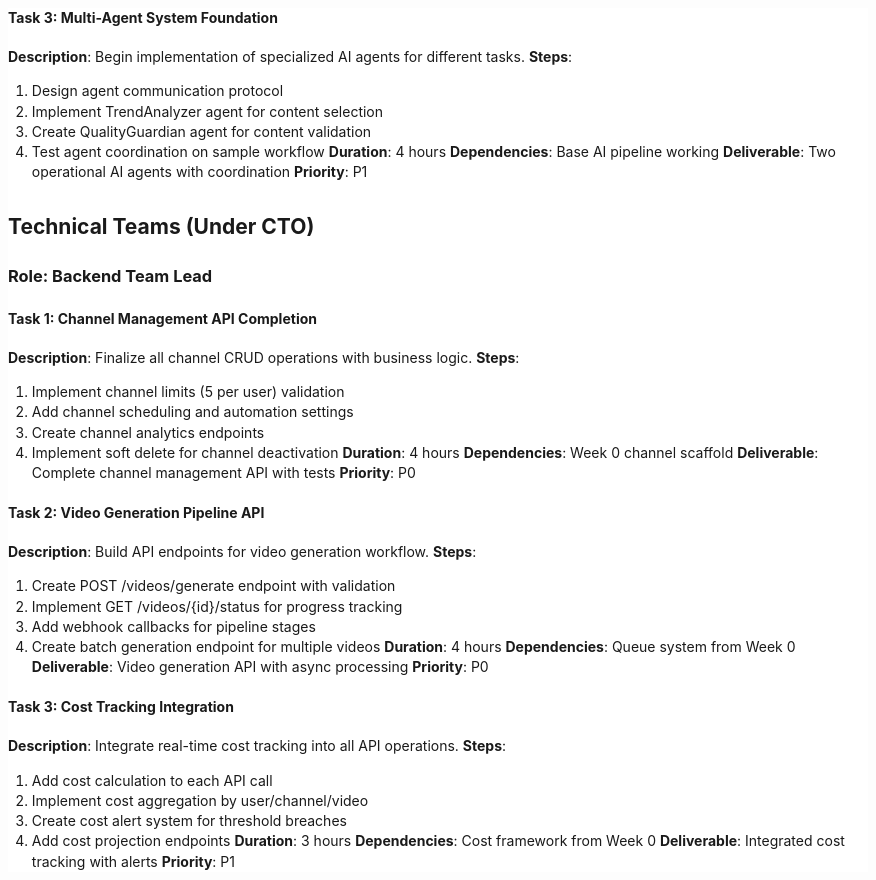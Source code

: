 #### Task 3: Multi-Agent System Foundation
**Description**: Begin implementation of specialized AI agents for different tasks.
**Steps**:
1. Design agent communication protocol
2. Implement TrendAnalyzer agent for content selection
3. Create QualityGuardian agent for content validation
4. Test agent coordination on sample workflow
**Duration**: 4 hours
**Dependencies**: Base AI pipeline working
**Deliverable**: Two operational AI agents with coordination
**Priority**: P1

## Technical Teams (Under CTO)

### Role: Backend Team Lead

#### Task 1: Channel Management API Completion
**Description**: Finalize all channel CRUD operations with business logic.
**Steps**:
1. Implement channel limits (5 per user) validation
2. Add channel scheduling and automation settings
3. Create channel analytics endpoints
4. Implement soft delete for channel deactivation
**Duration**: 4 hours
**Dependencies**: Week 0 channel scaffold
**Deliverable**: Complete channel management API with tests
**Priority**: P0

#### Task 2: Video Generation Pipeline API
**Description**: Build API endpoints for video generation workflow.
**Steps**:
1. Create POST /videos/generate endpoint with validation
2. Implement GET /videos/{id}/status for progress tracking
3. Add webhook callbacks for pipeline stages
4. Create batch generation endpoint for multiple videos
**Duration**: 4 hours
**Dependencies**: Queue system from Week 0
**Deliverable**: Video generation API with async processing
**Priority**: P0

#### Task 3: Cost Tracking Integration
**Description**: Integrate real-time cost tracking into all API operations.
**Steps**:
1. Add cost calculation to each API call
2. Implement cost aggregation by user/channel/video
3. Create cost alert system for threshold breaches
4. Add cost projection endpoints
**Duration**: 3 hours
**Dependencies**: Cost framework from Week 0
**Deliverable**: Integrated cost tracking with alerts
**Priority**: P1
